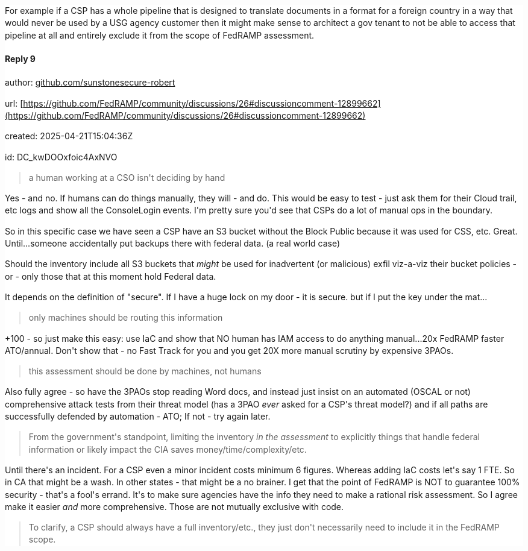 For example if a CSP has a whole pipeline that is designed to translate documents in a format for a foreign country in a way that would never be used by a USG agency customer then it might make sense to architect a gov tenant to not be able to access that pipeline at all and entirely exclude it from the scope of FedRAMP assessment. 




#### Reply 9

author: [github.com/sunstonesecure-robert](https://github.com/sunstonesecure-robert)

url: [https://github.com/FedRAMP/community/discussions/26#discussioncomment-12899662](https://github.com/FedRAMP/community/discussions/26#discussioncomment-12899662)

created: 2025-04-21T15:04:36Z

id: DC_kwDOOxfoic4AxNVO

>  a human working at a CSO isn't deciding by hand 

Yes - and no.  If humans can do things manually, they will - and do. This would be easy to test - just ask them for their Cloud trail, etc logs and show all the ConsoleLogin events.  I'm pretty sure you'd see that CSPs do a lot of manual ops in the boundary.

 So in this specific case we have seen a CSP have an S3 bucket without the Block Public because it was used for CSS, etc. Great. Until...someone accidentally put backups there with federal data. (a real world case)

Should the inventory include all S3 buckets that *might* be used for inadvertent (or malicious) exfil viz-a-viz their bucket policies - or - only those that at this moment hold Federal data.

It depends on the definition of "secure". If I have a huge lock on my door - it is secure. but if I put the key under the mat...

> only machines should be routing this information 

+100 - so just make this easy: use IaC and show that NO human has IAM access to do anything manual...20x FedRAMP faster ATO/annual.  Don't show that - no Fast Track for you and you get 20X more manual scrutiny by expensive 3PAOs.  

>  this assessment should be done by machines, not humans 

Also fully agree - so have the 3PAOs stop reading Word docs, and instead just insist on an automated (OSCAL or not) comprehensive attack tests from their threat model (has a 3PAO *ever* asked for a CSP's threat model?) and if all paths are successfully defended by automation - ATO;  If not - try again later.

>  From the government's standpoint, limiting the inventory _in the assessment_ to explicitly things that handle federal information or likely impact the CIA saves money/time/complexity/etc. 

Until there's an incident. For a CSP even a minor incident costs minimum 6 figures. Whereas adding IaC costs let's say 1 FTE. So in CA that might be a wash. In other states - that might be a no brainer.  I get that the point of FedRAMP is NOT to guarantee 100% security - that's a fool's errand. It's to make sure agencies have the info they need to make a rational risk assessment.  So I agree make it easier *and* more comprehensive. Those are not mutually exclusive with code.

> To clarify, a CSP should always have a full inventory/etc., they just don't necessarily need to include it in the FedRAMP scope.
